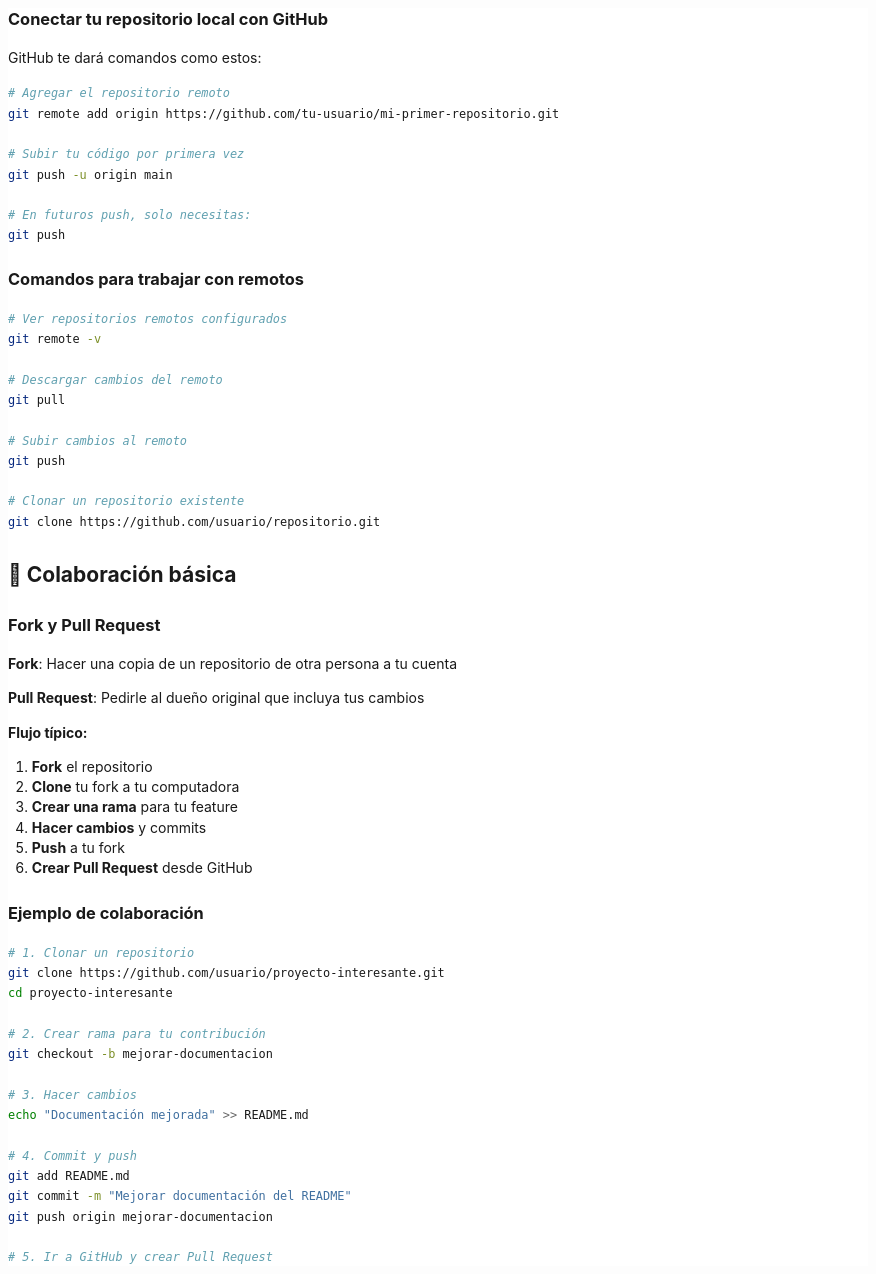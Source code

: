 ### Conectar tu repositorio local con GitHub

GitHub te dará comandos como estos:

```bash
# Agregar el repositorio remoto
git remote add origin https://github.com/tu-usuario/mi-primer-repositorio.git

# Subir tu código por primera vez
git push -u origin main

# En futuros push, solo necesitas:
git push
```

### Comandos para trabajar con remotos

```bash
# Ver repositorios remotos configurados
git remote -v

# Descargar cambios del remoto
git pull

# Subir cambios al remoto
git push

# Clonar un repositorio existente
git clone https://github.com/usuario/repositorio.git
```

## 🤝 Colaboración básica

### Fork y Pull Request

**Fork**: Hacer una copia de un repositorio de otra persona a tu cuenta

**Pull Request**: Pedirle al dueño original que incluya tus cambios

**Flujo típico:**
1. **Fork** el repositorio
2. **Clone** tu fork a tu computadora
3. **Crear una rama** para tu feature
4. **Hacer cambios** y commits
5. **Push** a tu fork
6. **Crear Pull Request** desde GitHub

### Ejemplo de colaboración

```bash
# 1. Clonar un repositorio
git clone https://github.com/usuario/proyecto-interesante.git
cd proyecto-interesante

# 2. Crear rama para tu contribución
git checkout -b mejorar-documentacion

# 3. Hacer cambios
echo "Documentación mejorada" >> README.md

# 4. Commit y push
git add README.md
git commit -m "Mejorar documentación del README"
git push origin mejorar-documentacion

# 5. Ir a GitHub y crear Pull Request
```
